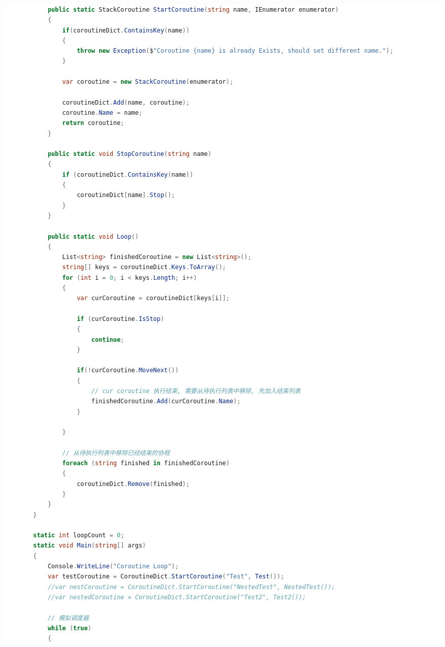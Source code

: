 ```csharp
            public static StackCoroutine StartCoroutine(string name, IEnumerator enumerator)
            {
                if(coroutineDict.ContainsKey(name))
                {
                    throw new Exception($"Coroutine {name} is already Exists, should set different name.");
                }

                var coroutine = new StackCoroutine(enumerator);

                coroutineDict.Add(name, coroutine);
                coroutine.Name = name;
                return coroutine;
            }

            public static void StopCoroutine(string name)
            {
                if (coroutineDict.ContainsKey(name))
                {
                    coroutineDict[name].Stop();
                }
            }

            public static void Loop()
            {
                List<string> finishedCoroutine = new List<string>();
                string[] keys = coroutineDict.Keys.ToArray();
                for (int i = 0; i < keys.Length; i++)
                {
                    var curCoroutine = coroutineDict[keys[i]];

                    if (curCoroutine.IsStop)
                    {
                        continue;
                    }

                    if(!curCoroutine.MoveNext())
                    {
                        // cur coroutine 执行结束, 需要从待执行列表中移除, 先加入结束列表
                        finishedCoroutine.Add(curCoroutine.Name);
                    }

                }

                // 从待执行列表中移除已经结束的协程
                foreach (string finished in finishedCoroutine)
                {
                    coroutineDict.Remove(finished);
                }
            }
        }

        static int loopCount = 0;
        static void Main(string[] args)
        {
            Console.WriteLine("Coroutine Loop");
            var testCoroutine = CoroutineDict.StartCoroutine("Test", Test());
            //var nestCoroutine = CoroutineDict.StartCoroutine("NestedTest", NestedTest());
            //var nestedCoroutine = CoroutineDict.StartCoroutine("Test2", Test2());

            // 模拟调度器
            while (true)
            {
```